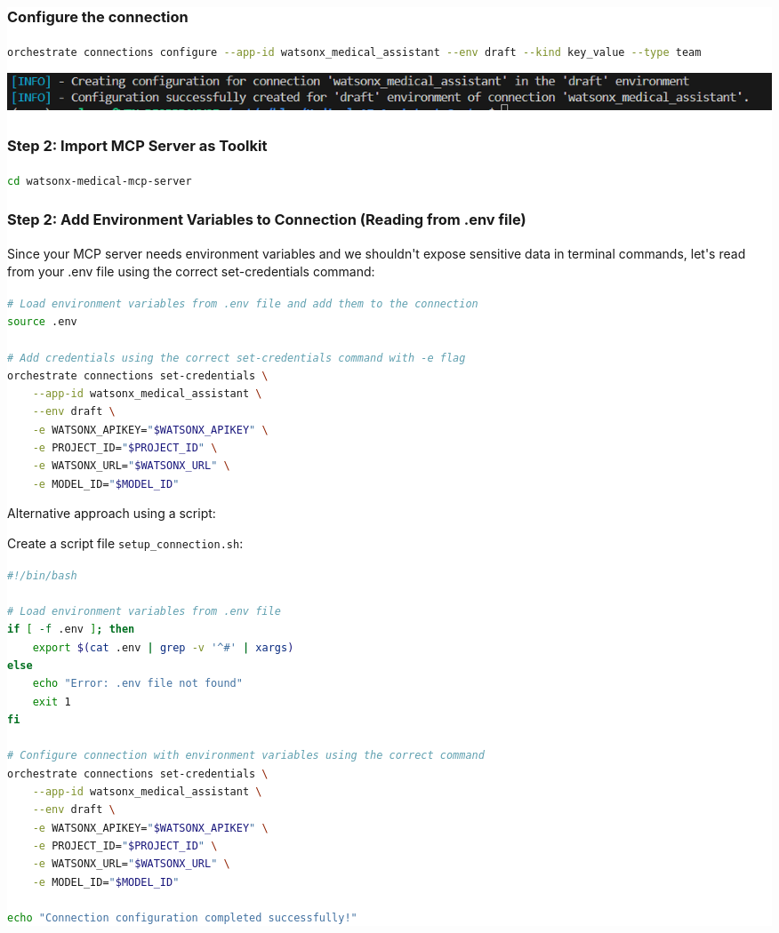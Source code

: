 ### Configure the connection

```bash
orchestrate connections configure --app-id watsonx_medical_assistant --env draft --kind key_value --type team
```
![](assets/2025-07-13-21-00-24.png)
### Step 2: Import MCP Server as Toolkit

```bash
cd watsonx-medical-mcp-server
```
### Step 2: Add Environment Variables to Connection (Reading from .env file)


Since your MCP server needs environment variables and we shouldn't expose sensitive data in terminal commands, let's read from your .env file using the correct set-credentials command:


```bash
# Load environment variables from .env file and add them to the connection
source .env

# Add credentials using the correct set-credentials command with -e flag
orchestrate connections set-credentials \
    --app-id watsonx_medical_assistant \
    --env draft \
    -e WATSONX_APIKEY="$WATSONX_APIKEY" \
    -e PROJECT_ID="$PROJECT_ID" \
    -e WATSONX_URL="$WATSONX_URL" \
    -e MODEL_ID="$MODEL_ID"
```
Alternative approach using a script:

Create a script file `setup_connection.sh`:

```bash
#!/bin/bash

# Load environment variables from .env file
if [ -f .env ]; then
    export $(cat .env | grep -v '^#' | xargs)
else
    echo "Error: .env file not found"
    exit 1
fi

# Configure connection with environment variables using the correct command
orchestrate connections set-credentials \
    --app-id watsonx_medical_assistant \
    --env draft \
    -e WATSONX_APIKEY="$WATSONX_APIKEY" \
    -e PROJECT_ID="$PROJECT_ID" \
    -e WATSONX_URL="$WATSONX_URL" \
    -e MODEL_ID="$MODEL_ID"

echo "Connection configuration completed successfully!"
```

